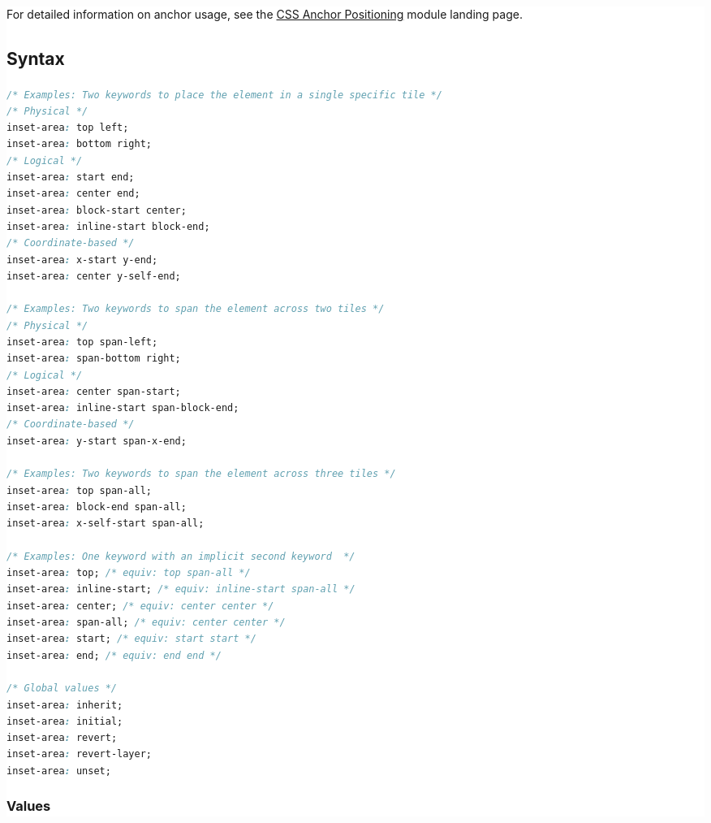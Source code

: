 For detailed information on anchor usage, see the [CSS Anchor Positioning](/en-US/docs/Web/CSS/CSS_anchor_positioning) module landing page.

## Syntax

```css
/* Examples: Two keywords to place the element in a single specific tile */
/* Physical */
inset-area: top left;
inset-area: bottom right;
/* Logical */
inset-area: start end;
inset-area: center end;
inset-area: block-start center;
inset-area: inline-start block-end;
/* Coordinate-based */
inset-area: x-start y-end;
inset-area: center y-self-end;

/* Examples: Two keywords to span the element across two tiles */
/* Physical */
inset-area: top span-left;
inset-area: span-bottom right;
/* Logical */
inset-area: center span-start;
inset-area: inline-start span-block-end;
/* Coordinate-based */
inset-area: y-start span-x-end;

/* Examples: Two keywords to span the element across three tiles */
inset-area: top span-all;
inset-area: block-end span-all;
inset-area: x-self-start span-all;

/* Examples: One keyword with an implicit second keyword  */
inset-area: top; /* equiv: top span-all */
inset-area: inline-start; /* equiv: inline-start span-all */
inset-area: center; /* equiv: center center */
inset-area: span-all; /* equiv: center center */
inset-area: start; /* equiv: start start */
inset-area: end; /* equiv: end end */

/* Global values */
inset-area: inherit;
inset-area: initial;
inset-area: revert;
inset-area: revert-layer;
inset-area: unset;
```

### Values
